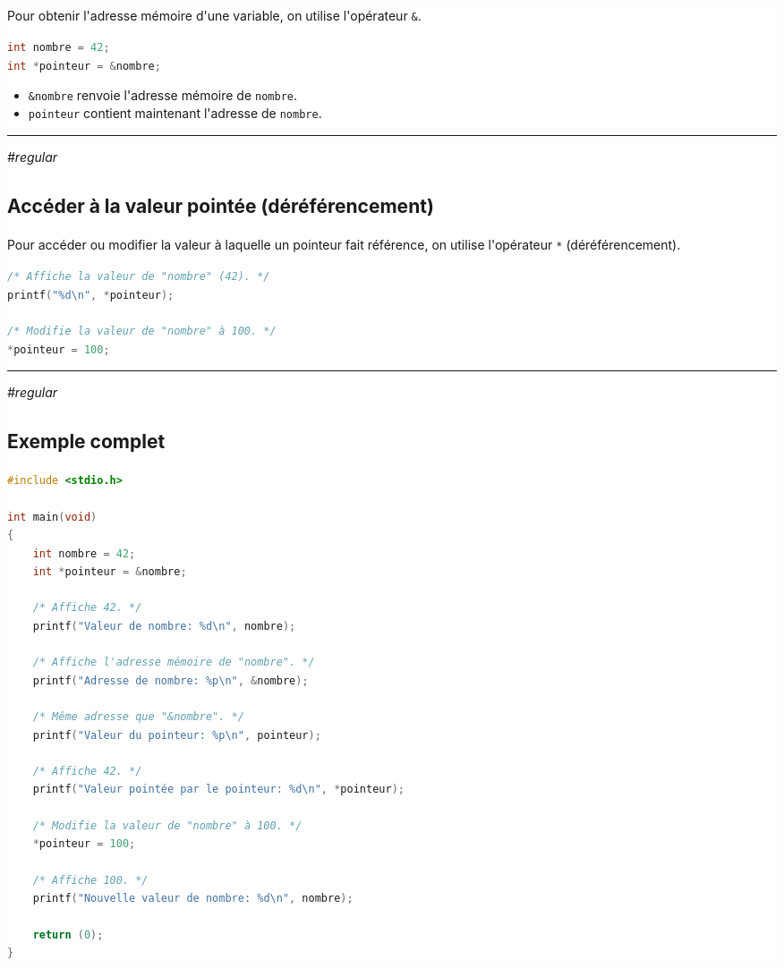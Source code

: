 Pour obtenir l'adresse mémoire d'une variable, on utilise l'opérateur `&`.

```c
int nombre = 42;
int *pointeur = &nombre;
```

- `&nombre` renvoie l'adresse mémoire de `nombre`.
- `pointeur` contient maintenant l'adresse de `nombre`.

---
_#regular_
## Accéder à la valeur pointée (déréférencement)

Pour accéder ou modifier la valeur à laquelle un pointeur fait référence, on utilise l'opérateur `*` (déréférencement).

```c
/* Affiche la valeur de "nombre" (42). */
printf("%d\n", *pointeur);

/* Modifie la valeur de "nombre" à 100. */
*pointeur = 100; 
```

---
_#regular_
## Exemple complet

```c
#include <stdio.h>

int main(void)
{
	int nombre = 42;
	int *pointeur = &nombre;

	/* Affiche 42. */
	printf("Valeur de nombre: %d\n", nombre);

	/* Affiche l'adresse mémoire de "nombre". */
	printf("Adresse de nombre: %p\n", &nombre);

	/* Même adresse que "&nombre". */
	printf("Valeur du pointeur: %p\n", pointeur);

	/* Affiche 42. */
	printf("Valeur pointée par le pointeur: %d\n", *pointeur);

	/* Modifie la valeur de "nombre" à 100. */
	*pointeur = 100;

	/* Affiche 100. */
	printf("Nouvelle valeur de nombre: %d\n", nombre);

	return (0);
}
```
